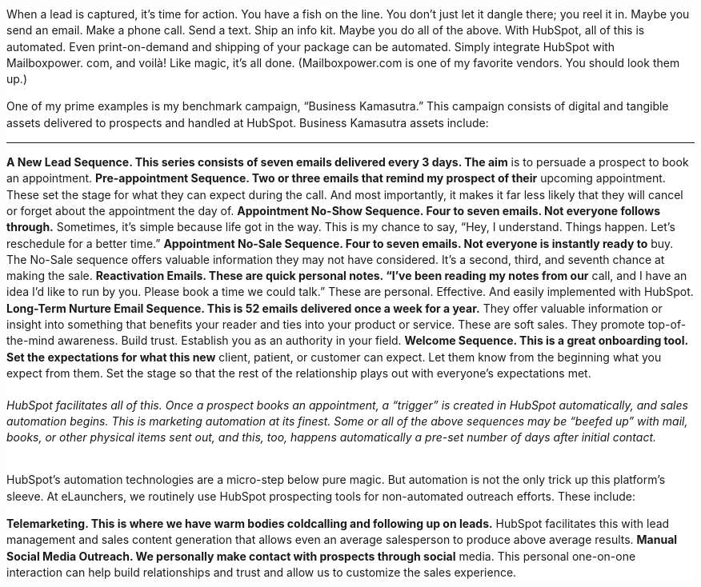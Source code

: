  When a lead is captured, it’s time for action. You have a fish on the line. You don’t just let it dangle there; you reel it in. Maybe you send an email. Make a phone call. Send a text. Ship an info kit. Maybe you do all of the above. With HubSpot, all of this is automated. Even print-on-demand and shipping of your package can be automated. Simply integrate HubSpot with Mailboxpower. com, and voilà! Like magic, it’s all done.
 (Mailboxpower.com is one of my favorite vendors. You should look them up.)

 One of my prime examples is my benchmark campaign, “Business Kamasutra.” This campaign consists of digital and tangible assets delivered to prospects and handled at HubSpot. Business Kamasutra assets include:

-----

**A New Lead Sequence. This series consists of seven emails delivered every 3 days. The aim**
is to persuade a prospect to book an appointment.
**Pre-appointment Sequence. Two or three emails that remind my prospect of their**
upcoming appointment. These set the stage for what they can expect during the call. And
most importantly, it makes it far less likely that they will cancel or forget about the
appointment the day of.
**Appointment No-Show Sequence. Four to seven emails. Not everyone follows through.**
Sometimes, it’s simple because life got in the way. This is my chance to say, “Hey, I
understand. Things happen. Let’s reschedule for a better time.”
**Appointment No-Sale Sequence. Four to seven emails. Not everyone is instantly ready to**
buy. The No-Sale sequence offers valuable information they may not have considered. It’s a
second, third, and seventh chance at making the sale.
**Reactivation Emails. These are quick personal notes. “I’ve been reading my notes from our**
call, and I have an idea I’d like to run by you. Please book a time we could talk.” These are
personal. Effective. And easily implemented with HubSpot.
**Long-Term Nurture Email Sequence. This is 52 emails delivered once a week for a year.**
They offer valuable information or insight into something that benefits your reader and ties
into your product or service. These are soft sales. They promote top-of-the-mind awareness.
Build trust. Establish you as an authority in your field.
**Welcome Sequence. This is a great onboarding tool. Set the expectations for what this new**
client, patient, or customer can expect. Let them know from the beginning what you expect
from them. Set the stage so that the rest of the relationship plays out with everyone’s
expectations met.

###### HubSpot facilitates all of this. Once a prospect books an appointment, a “trigger” is created in HubSpot automatically, and sales automation begins. This is marketing automation at its finest. Some or all of the above sequences may be “beefed up” with mail, books, or other physical items sent out, and this, too, happens automatically a pre-set number of days after initial contact.
 HubSpot’s automation technologies are a micro-step below pure magic. But automation is not the only trick up this platform’s sleeve. At eLaunchers, we routinely use HubSpot prospecting tools for non-automated outreach efforts.
 These include:

**Telemarketing. This is where we have warm bodies coldcalling and following up on leads.**
HubSpot facilitates this with lead management and sales content generation that allows even
an average salesperson to produce above average results.
**Manual Social Media Outreach. We personally make contact with prospects through social**
media. This personal one-on-one interaction can help build relationships and trust and allow
us to customize the sales experience.
